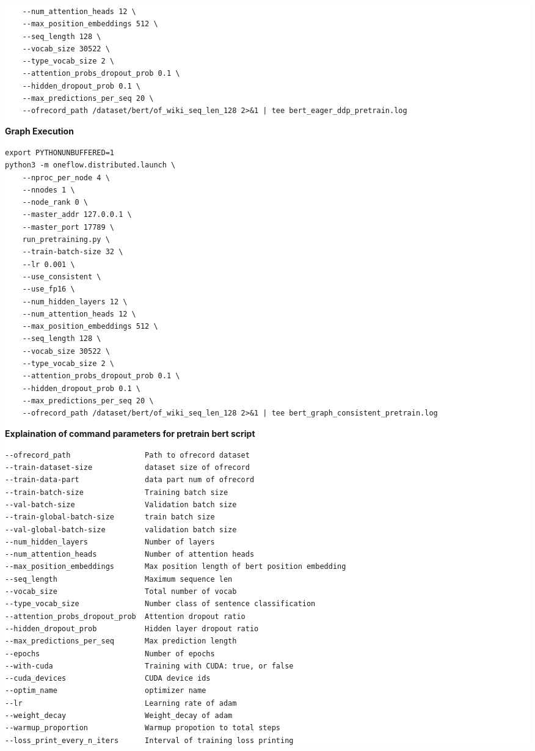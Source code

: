```shell
    --num_attention_heads 12 \
    --max_position_embeddings 512 \
    --seq_length 128 \
    --vocab_size 30522 \
    --type_vocab_size 2 \
    --attention_probs_dropout_prob 0.1 \
    --hidden_dropout_prob 0.1 \
    --max_predictions_per_seq 20 \
    --ofrecord_path /dataset/bert/of_wiki_seq_len_128 2>&1 | tee bert_eager_ddp_pretrain.log
```

**Graph Execution**

```shell
export PYTHONUNBUFFERED=1
python3 -m oneflow.distributed.launch \
    --nproc_per_node 4 \
    --nnodes 1 \
    --node_rank 0 \
    --master_addr 127.0.0.1 \
    --master_port 17789 \
    run_pretraining.py \
    --train-batch-size 32 \
    --lr 0.001 \
    --use_consistent \
    --use_fp16 \
    --num_hidden_layers 12 \
    --num_attention_heads 12 \
    --max_position_embeddings 512 \
    --seq_length 128 \
    --vocab_size 30522 \
    --type_vocab_size 2 \
    --attention_probs_dropout_prob 0.1 \
    --hidden_dropout_prob 0.1 \
    --max_predictions_per_seq 20 \
    --ofrecord_path /dataset/bert/of_wiki_seq_len_128 2>&1 | tee bert_graph_consistent_pretrain.log
```

**Explaination of command parameters for pretrain bert script**

```
--ofrecord_path                 Path to ofrecord dataset
--train-dataset-size            dataset size of ofrecord
--train-data-part               data part num of ofrecord
--train-batch-size              Training batch size
--val-batch-size                Validation batch size
--train-global-batch-size       train batch size
--val-global-batch-size         validation batch size
--num_hidden_layers             Number of layers
--num_attention_heads           Number of attention heads
--max_position_embeddings       Max position length of bert position embedding
--seq_length                    Maximum sequence len
--vocab_size                    Total number of vocab
--type_vocab_size               Number class of sentence classification
--attention_probs_dropout_prob  Attention dropout ratio
--hidden_dropout_prob           Hidden layer dropout ratio
--max_predictions_per_seq       Max prediction length
--epochs                        Number of epochs
--with-cuda                     Training with CUDA: true, or false
--cuda_devices                  CUDA device ids
--optim_name                    optimizer name
--lr                            Learning rate of adam
--weight_decay                  Weight_decay of adam
--warmup_proportion             Warmup propotion to total steps
--loss_print_every_n_iters      Interval of training loss printing
```